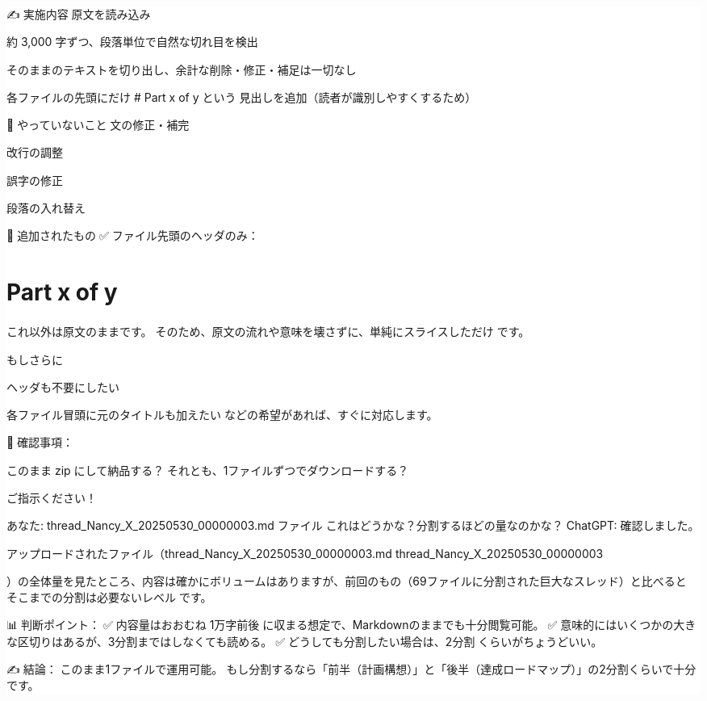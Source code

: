 ✍️ 実施内容
原文を読み込み

約 3,000 字ずつ、段落単位で自然な切れ目を検出

そのままのテキストを切り出し、余計な削除・修正・補足は一切なし

各ファイルの先頭にだけ # Part x of y という 見出しを追加（読者が識別しやすくするため）

🚫 やっていないこと
文の修正・補完

改行の調整

誤字の修正

段落の入れ替え

🔷 追加されたもの
✅ ファイル先頭のヘッダのみ：

# Part x of y
これ以外は原文のままです。
そのため、原文の流れや意味を壊さずに、単純にスライスしただけ です。

もしさらに

ヘッダも不要にしたい

各ファイル冒頭に元のタイトルも加えたい
などの希望があれば、すぐに対応します。

🎯 確認事項：

このまま zip にして納品する？
それとも、1ファイルずつでダウンロードする？

ご指示ください！

あなた:
thread_Nancy_X_20250530_00000003.md
ファイル
これはどうかな？分割するほどの量なのかな？
ChatGPT:
確認しました。

アップロードされたファイル（thread_Nancy_X_20250530_00000003.md
thread_Nancy_X_20250530_00000003

）の全体量を見たところ、内容は確かにボリュームはありますが、前回のもの（69ファイルに分割された巨大なスレッド）と比べると そこまでの分割は必要ないレベル です。

📊 判断ポイント：
✅ 内容量はおおむね 1万字前後 に収まる想定で、Markdownのままでも十分閲覧可能。
✅ 意味的にはいくつかの大きな区切りはあるが、3分割まではしなくても読める。
✅ どうしても分割したい場合は、2分割 くらいがちょうどいい。

✍️ 結論：
このまま1ファイルで運用可能。
もし分割するなら「前半（計画構想）」と「後半（達成ロードマップ）」の2分割くらいで十分です。
